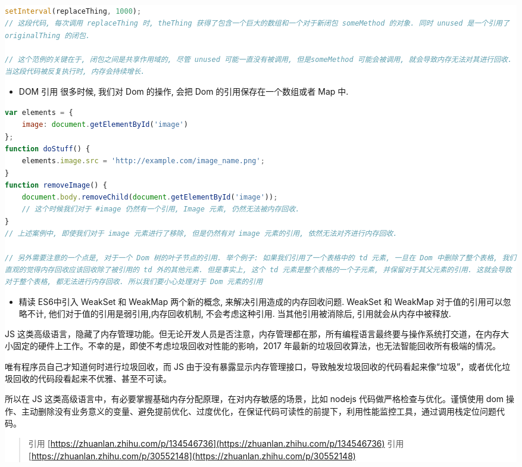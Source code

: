```javascript
setInterval(replaceThing, 1000);
// 这段代码, 每次调用 replaceThing 时, theThing 获得了包含一个巨大的数组和一个对于新闭包 someMethod 的对象. 同时 unused 是一个引用了 originalThing 的闭包.

// 这个范例的关键在于, 闭包之间是共享作用域的, 尽管 unused 可能一直没有被调用, 但是someMethod 可能会被调用, 就会导致内存无法对其进行回收. 当这段代码被反复执行时, 内存会持续增长.
```
*  DOM 引用
很多时候, 我们对 Dom 的操作, 会把 Dom 的引用保存在一个数组或者 Map 中.
```javascript
var elements = {
    image: document.getElementById('image')
};
function doStuff() {
    elements.image.src = 'http://example.com/image_name.png';
}
function removeImage() {
    document.body.removeChild(document.getElementById('image'));
    // 这个时候我们对于 #image 仍然有一个引用, Image 元素, 仍然无法被内存回收. 
}
// 上述案例中, 即使我们对于 image 元素进行了移除, 但是仍然有对 image 元素的引用, 依然无法对齐进行内存回收.

// 另外需要注意的一个点是, 对于一个 Dom 树的叶子节点的引用. 举个例子: 如果我们引用了一个表格中的 td 元素, 一旦在 Dom 中删除了整个表格, 我们直观的觉得内存回收应该回收除了被引用的 td 外的其他元素. 但是事实上, 这个 td 元素是整个表格的一个子元素, 并保留对于其父元素的引用. 这就会导致对于整个表格, 都无法进行内存回收. 所以我们要小心处理对于 Dom 元素的引用
```

* 精读
ES6中引入 WeakSet 和 WeakMap 两个新的概念, 来解决引用造成的内存回收问题. WeakSet 和 WeakMap 对于值的引用可以忽略不计, 他们对于值的引用是弱引用,内存回收机制, 不会考虑这种引用. 当其他引用被消除后, 引用就会从内存中被释放.

JS 这类高级语言，隐藏了内存管理功能。但无论开发人员是否注意，内存管理都在那，所有编程语言最终要与操作系统打交道，在内存大小固定的硬件上工作。不幸的是，即使不考虑垃圾回收对性能的影响，2017 年最新的垃圾回收算法，也无法智能回收所有极端的情况。

唯有程序员自己才知道何时进行垃圾回收，而 JS 由于没有暴露显示内存管理接口，导致触发垃圾回收的代码看起来像“垃圾”，或者优化垃圾回收的代码段看起来不优雅、甚至不可读。

所以在 JS 这类高级语言中，有必要掌握基础内存分配原理，在对内存敏感的场景，比如 nodejs 代码做严格检查与优化。谨慎使用 dom 操作、主动删除没有业务意义的变量、避免提前优化、过度优化，在保证代码可读性的前提下，利用性能监控工具，通过调用栈定位问题代码。



> 引用 [https://zhuanlan.zhihu.com/p/134546736](https://zhuanlan.zhihu.com/p/134546736)
> 引用 [https://zhuanlan.zhihu.com/p/30552148](https://zhuanlan.zhihu.com/p/30552148)
